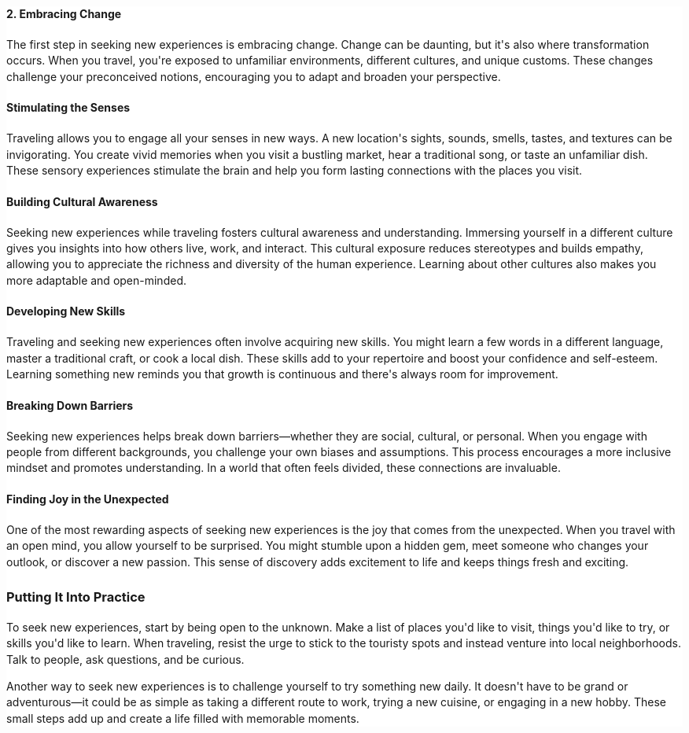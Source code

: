 #### 2. Embracing Change

The first step in seeking new experiences is embracing change. Change can be daunting, but it's also where transformation occurs. When you travel, you're exposed to unfamiliar environments, different cultures, and unique customs. These changes challenge your preconceived notions, encouraging you to adapt and broaden your perspective.

#### Stimulating the Senses

Traveling allows you to engage all your senses in new ways. A new location's sights, sounds, smells, tastes, and textures can be invigorating. You create vivid memories when you visit a bustling market, hear a traditional song, or taste an unfamiliar dish. These sensory experiences stimulate the brain and help you form lasting connections with the places you visit.

#### Building Cultural Awareness

Seeking new experiences while traveling fosters cultural awareness and understanding. Immersing yourself in a different culture gives you insights into how others live, work, and interact. This cultural exposure reduces stereotypes and builds empathy, allowing you to appreciate the richness and diversity of the human experience. Learning about other cultures also makes you more adaptable and open-minded.

#### Developing New Skills

Traveling and seeking new experiences often involve acquiring new skills. You might learn a few words in a different language, master a traditional craft, or cook a local dish. These skills add to your repertoire and boost your confidence and self-esteem. Learning something new reminds you that growth is continuous and there's always room for improvement.

#### Breaking Down Barriers

Seeking new experiences helps break down barriers—whether they are social, cultural, or personal. When you engage with people from different backgrounds, you challenge your own biases and assumptions. This process encourages a more inclusive mindset and promotes understanding. In a world that often feels divided, these connections are invaluable.

#### Finding Joy in the Unexpected

One of the most rewarding aspects of seeking new experiences is the joy that comes from the unexpected. When you travel with an open mind, you allow yourself to be surprised. You might stumble upon a hidden gem, meet someone who changes your outlook, or discover a new passion. This sense of discovery adds excitement to life and keeps things fresh and exciting.

### Putting It Into Practice

To seek new experiences, start by being open to the unknown. Make a list of places you'd like to visit, things you'd like to try, or skills you'd like to learn. When traveling, resist the urge to stick to the touristy spots and instead venture into local neighborhoods. Talk to people, ask questions, and be curious.

Another way to seek new experiences is to challenge yourself to try something new daily. It doesn't have to be grand or adventurous—it could be as simple as taking a different route to work, trying a new cuisine, or engaging in a new hobby. These small steps add up and create a life filled with memorable moments.
